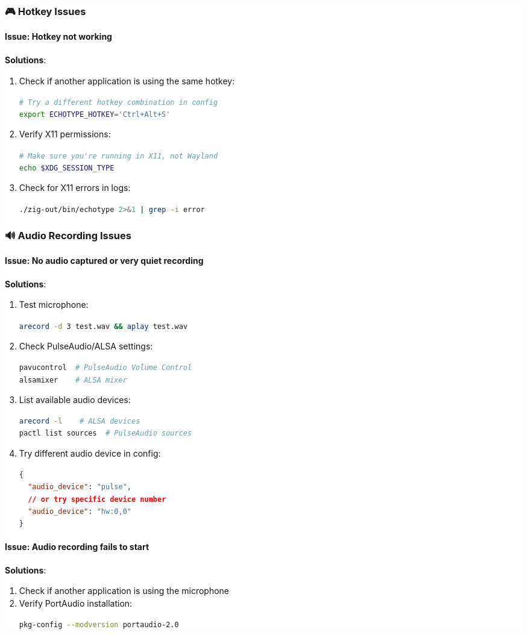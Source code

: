 ### 🎮 Hotkey Issues

#### Issue: Hotkey not working
**Solutions**:
1. Check if another application is using the same hotkey:
   ```bash
   # Try a different hotkey combination in config
   export ECHOTYPE_HOTKEY='Ctrl+Alt+S'
   ```

2. Verify X11 permissions:
   ```bash
   # Make sure you're running in X11, not Wayland
   echo $XDG_SESSION_TYPE
   ```

3. Check for X11 errors in logs:
   ```bash
   ./zig-out/bin/echotype 2>&1 | grep -i error
   ```

### 🔊 Audio Recording Issues

#### Issue: No audio captured or very quiet recording
**Solutions**:
1. Test microphone:
   ```bash
   arecord -d 3 test.wav && aplay test.wav
   ```

2. Check PulseAudio/ALSA settings:
   ```bash
   pavucontrol  # PulseAudio Volume Control
   alsamixer    # ALSA mixer
   ```

3. List available audio devices:
   ```bash
   arecord -l    # ALSA devices
   pactl list sources  # PulseAudio sources
   ```

4. Try different audio device in config:
   ```json
   {
     "audio_device": "pulse",
     // or try specific device number
     "audio_device": "hw:0,0"
   }
   ```

#### Issue: Audio recording fails to start
**Solutions**:
1. Check if another application is using the microphone
2. Verify PortAudio installation:
   ```bash
   pkg-config --modversion portaudio-2.0
   ```
